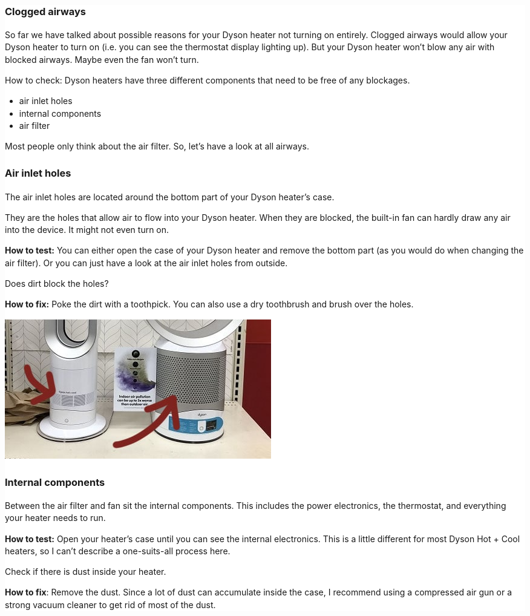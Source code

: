 ### Clogged airways

So far we have talked about possible reasons for your Dyson heater not turning on entirely. Clogged airways would allow your Dyson heater to turn on (i.e. you can see the thermostat display lighting up). But your Dyson heater won’t blow any air with blocked airways. Maybe even the fan won’t turn.

How to check: Dyson heaters have three different components that need to be free of any blockages.

- air inlet holes
- internal components
- air filter

Most people only think about the air filter. So, let’s have a look at all airways.

### Air inlet holes

The air inlet holes are located around the bottom part of your Dyson heater’s case.

They are the holes that allow air to flow into your Dyson heater. When they are blocked, the built-in fan can hardly draw any air into the device. It might not even turn on.

**How to test:** You can either open the case of your Dyson heater and remove the bottom part (as you would do when changing the air filter). Or you can just have a look at the air inlet holes from outside.

Does dirt block the holes?

**How to fix:** Poke the dirt with a toothpick. You can also use a dry toothbrush and brush over the holes.

![dyson hot cool air inlet holes](/wp-content/uploads/2022/12/dyson-hot-cool-air-inlet-holes.jpg)

### Internal components

Between the air filter and fan sit the internal components. This includes the power electronics, the thermostat, and everything your heater needs to run.

**How to test:** Open your heater’s case until you can see the internal electronics. This is a little different for most Dyson Hot + Cool heaters, so I can’t describe a one-suits-all process here.

Check if there is dust inside your heater.

**How to fix**: Remove the dust. Since a lot of dust can accumulate inside the case, I recommend using a compressed air gun or a strong vacuum cleaner to get rid of most of the dust.

